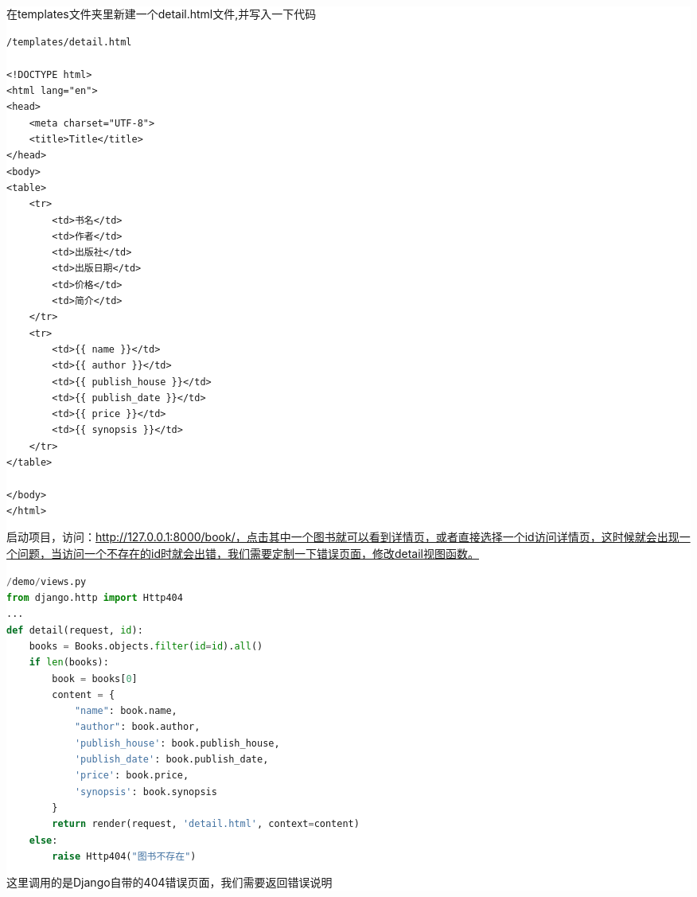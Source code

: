 在templates文件夹里新建一个detail.html文件,并写入一下代码

```django
/templates/detail.html

<!DOCTYPE html>
<html lang="en">
<head>
    <meta charset="UTF-8">
    <title>Title</title>
</head>
<body>
<table>
    <tr>
        <td>书名</td>
        <td>作者</td>
        <td>出版社</td>
        <td>出版日期</td>
        <td>价格</td>
        <td>简介</td>
    </tr>
    <tr>
        <td>{{ name }}</td>
        <td>{{ author }}</td>
        <td>{{ publish_house }}</td>
        <td>{{ publish_date }}</td>
        <td>{{ price }}</td>
        <td>{{ synopsis }}</td>
    </tr>
</table>

</body>
</html>
```

启动项目，访问：http://127.0.0.1:8000/book/，点击其中一个图书就可以看到详情页，或者直接选择一个id访问详情页，这时候就会出现一个问题，当访问一个不存在的id时就会出错，我们需要定制一下错误页面，修改detail视图函数。

```python
/demo/views.py
from django.http import Http404
...
def detail(request, id):
    books = Books.objects.filter(id=id).all()
    if len(books):
        book = books[0]
        content = {
            "name": book.name,
            "author": book.author,
            'publish_house': book.publish_house,
            'publish_date': book.publish_date,
            'price': book.price,
            'synopsis': book.synopsis
        }
        return render(request, 'detail.html', context=content)
    else:
        raise Http404("图书不存在")
```

这里调用的是Django自带的404错误页面，我们需要返回错误说明






